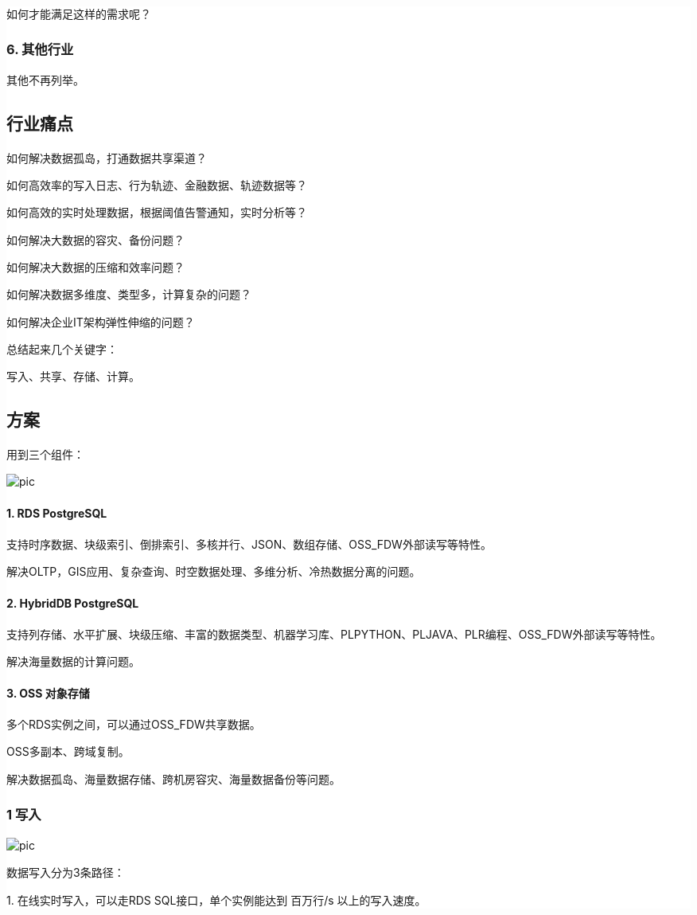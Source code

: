 如何才能满足这样的需求呢？  
  
### 6\. 其他行业  
  
其他不再列举。  
  
## 行业痛点  
如何解决数据孤岛，打通数据共享渠道？  
  
如何高效率的写入日志、行为轨迹、金融数据、轨迹数据等？  
  
如何高效的实时处理数据，根据阈值告警通知，实时分析等？  
  
如何解决大数据的容灾、备份问题？  
  
如何解决大数据的压缩和效率问题？  
  
如何解决数据多维度、类型多，计算复杂的问题？  
  
如何解决企业IT架构弹性伸缩的问题？  
  
总结起来几个关键字：  
  
写入、共享、存储、计算。  
  
## 方案  
用到三个组件：  
  
![pic](20170509_02_pic_004.jpg)  
  
#### 1\. RDS PostgreSQL  
  
支持时序数据、块级索引、倒排索引、多核并行、JSON、数组存储、OSS_FDW外部读写等特性。  
  
解决OLTP，GIS应用、复杂查询、时空数据处理、多维分析、冷热数据分离的问题。  
  
#### 2\. HybridDB PostgreSQL   
  
支持列存储、水平扩展、块级压缩、丰富的数据类型、机器学习库、PLPYTHON、PLJAVA、PLR编程、OSS_FDW外部读写等特性。  
  
解决海量数据的计算问题。  
  
#### 3\. OSS 对象存储  
  
多个RDS实例之间，可以通过OSS_FDW共享数据。  
  
OSS多副本、跨域复制。  
  
解决数据孤岛、海量数据存储、跨机房容灾、海量数据备份等问题。  
  
### 1 写入  
  
![pic](20170509_02_pic_005.jpg)  
  
数据写入分为3条路径：  
  
1\. 在线实时写入，可以走RDS SQL接口，单个实例能达到 百万行/s 以上的写入速度。  
  